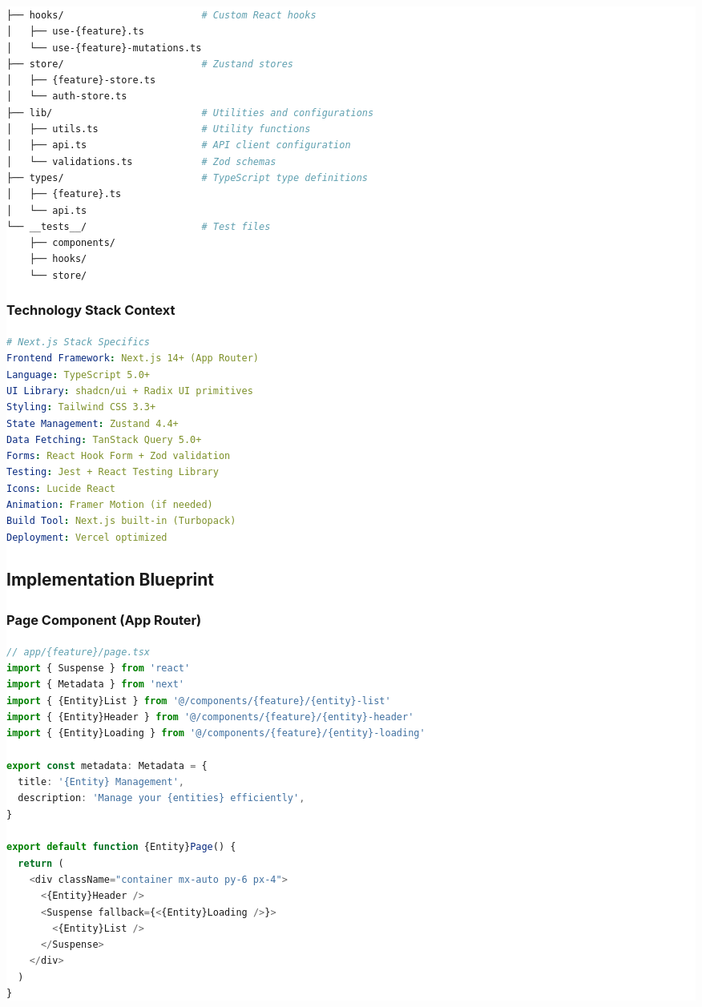 ```bash
├── hooks/                        # Custom React hooks
│   ├── use-{feature}.ts
│   └── use-{feature}-mutations.ts
├── store/                        # Zustand stores
│   ├── {feature}-store.ts
│   └── auth-store.ts
├── lib/                          # Utilities and configurations
│   ├── utils.ts                  # Utility functions
│   ├── api.ts                    # API client configuration
│   └── validations.ts            # Zod schemas
├── types/                        # TypeScript type definitions
│   ├── {feature}.ts
│   └── api.ts
└── __tests__/                    # Test files
    ├── components/
    ├── hooks/
    └── store/
```

### Technology Stack Context
```yaml
# Next.js Stack Specifics
Frontend Framework: Next.js 14+ (App Router)
Language: TypeScript 5.0+
UI Library: shadcn/ui + Radix UI primitives
Styling: Tailwind CSS 3.3+
State Management: Zustand 4.4+
Data Fetching: TanStack Query 5.0+
Forms: React Hook Form + Zod validation
Testing: Jest + React Testing Library
Icons: Lucide React
Animation: Framer Motion (if needed)
Build Tool: Next.js built-in (Turbopack)
Deployment: Vercel optimized
```

## Implementation Blueprint

### Page Component (App Router)
```typescript
// app/{feature}/page.tsx
import { Suspense } from 'react'
import { Metadata } from 'next'
import { {Entity}List } from '@/components/{feature}/{entity}-list'
import { {Entity}Header } from '@/components/{feature}/{entity}-header'
import { {Entity}Loading } from '@/components/{feature}/{entity}-loading'

export const metadata: Metadata = {
  title: '{Entity} Management',
  description: 'Manage your {entities} efficiently',
}

export default function {Entity}Page() {
  return (
    <div className="container mx-auto py-6 px-4">
      <{Entity}Header />
      <Suspense fallback={<{Entity}Loading />}>
        <{Entity}List />
      </Suspense>
    </div>
  )
}
```